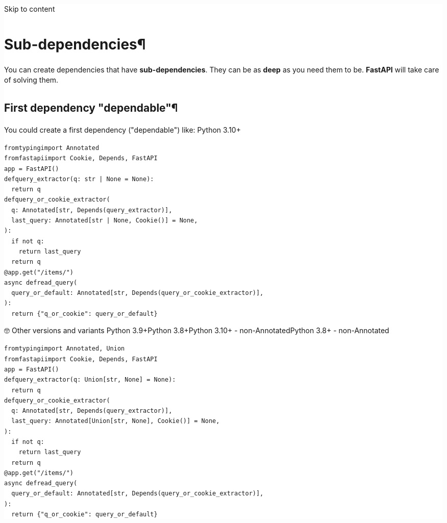 Skip to content 
# Sub-dependencies¶
You can create dependencies that have **sub-dependencies**.
They can be as **deep** as you need them to be.
**FastAPI** will take care of solving them.
## First dependency "dependable"¶
You could create a first dependency ("dependable") like:
Python 3.10+
```
fromtypingimport Annotated
fromfastapiimport Cookie, Depends, FastAPI
app = FastAPI()
defquery_extractor(q: str | None = None):
  return q
defquery_or_cookie_extractor(
  q: Annotated[str, Depends(query_extractor)],
  last_query: Annotated[str | None, Cookie()] = None,
):
  if not q:
    return last_query
  return q
@app.get("/items/")
async defread_query(
  query_or_default: Annotated[str, Depends(query_or_cookie_extractor)],
):
  return {"q_or_cookie": query_or_default}

```

🤓 Other versions and variants
Python 3.9+Python 3.8+Python 3.10+ - non-AnnotatedPython 3.8+ - non-Annotated
```
fromtypingimport Annotated, Union
fromfastapiimport Cookie, Depends, FastAPI
app = FastAPI()
defquery_extractor(q: Union[str, None] = None):
  return q
defquery_or_cookie_extractor(
  q: Annotated[str, Depends(query_extractor)],
  last_query: Annotated[Union[str, None], Cookie()] = None,
):
  if not q:
    return last_query
  return q
@app.get("/items/")
async defread_query(
  query_or_default: Annotated[str, Depends(query_or_cookie_extractor)],
):
  return {"q_or_cookie": query_or_default}

```
